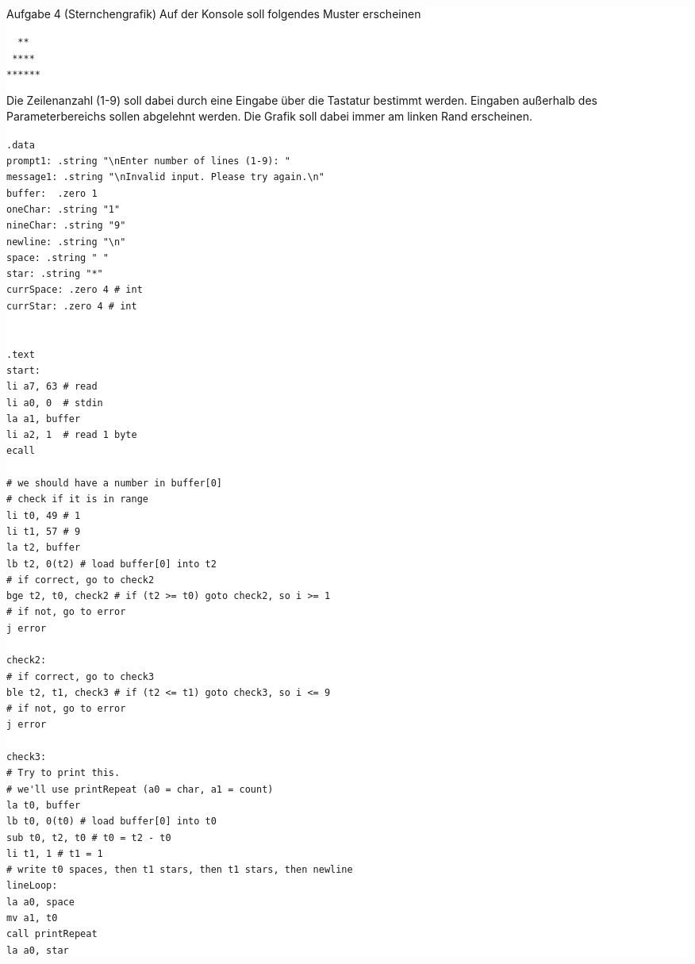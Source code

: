 
Aufgabe 4 (Sternchengrafik)
Auf der Konsole soll folgendes Muster erscheinen

```text
  **
 ****
******
```

Die Zeilenanzahl (1-9) soll dabei durch eine Eingabe  ̈uber die Tastatur bestimmt werden.
Eingaben außerhalb des Parameterbereichs sollen abgelehnt werden. Die Grafik soll dabei
immer am linken Rand erscheinen.

```riscv
.data
prompt1: .string "\nEnter number of lines (1-9): "
message1: .string "\nInvalid input. Please try again.\n"
buffer:  .zero 1
oneChar: .string "1"
nineChar: .string "9"
newline: .string "\n"
space: .string " "
star: .string "*"
currSpace: .zero 4 # int
currStar: .zero 4 # int


.text
start:
li a7, 63 # read
li a0, 0  # stdin
la a1, buffer
li a2, 1  # read 1 byte
ecall

# we should have a number in buffer[0]
# check if it is in range
li t0, 49 # 1
li t1, 57 # 9
la t2, buffer
lb t2, 0(t2) # load buffer[0] into t2
# if correct, go to check2
bge t2, t0, check2 # if (t2 >= t0) goto check2, so i >= 1
# if not, go to error
j error

check2:
# if correct, go to check3
ble t2, t1, check3 # if (t2 <= t1) goto check3, so i <= 9
# if not, go to error
j error

check3:
# Try to print this.
# we'll use printRepeat (a0 = char, a1 = count)
la t0, buffer
lb t0, 0(t0) # load buffer[0] into t0
sub t0, t2, t0 # t0 = t2 - t0
li t1, 1 # t1 = 1
# write t0 spaces, then t1 stars, then t1 stars, then newline
lineLoop:
la a0, space
mv a1, t0
call printRepeat
la a0, star
```